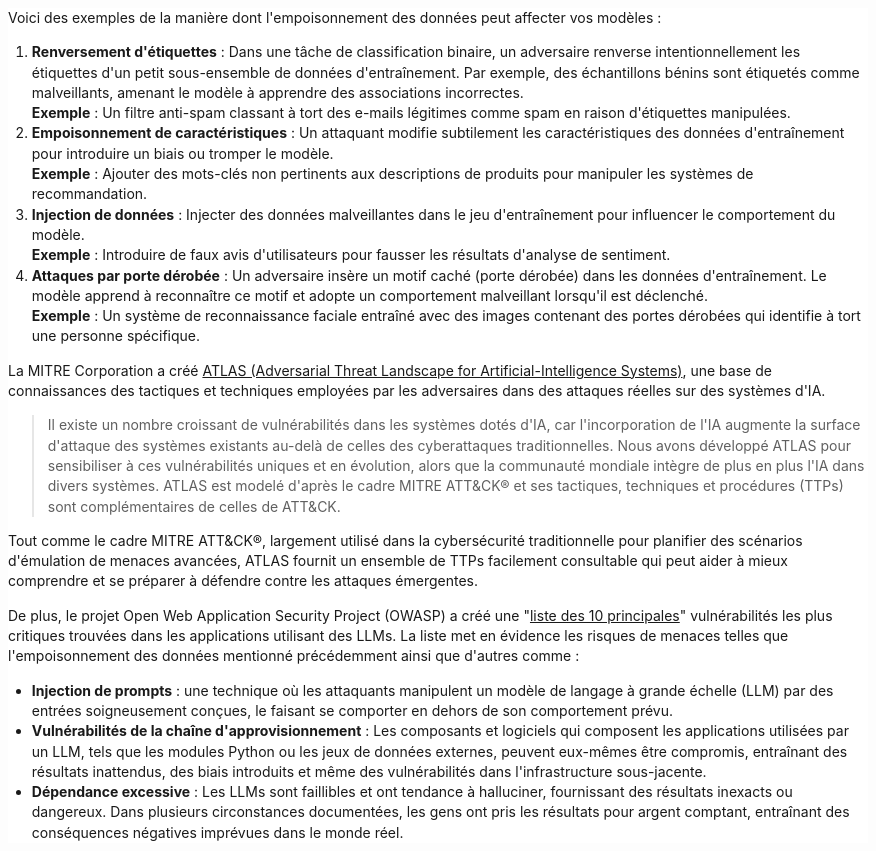 Voici des exemples de la manière dont l'empoisonnement des données peut affecter vos modèles :

1. **Renversement d'étiquettes** : Dans une tâche de classification binaire, un adversaire renverse intentionnellement les étiquettes d'un petit sous-ensemble de données d'entraînement. Par exemple, des échantillons bénins sont étiquetés comme malveillants, amenant le modèle à apprendre des associations incorrectes.\
   **Exemple** : Un filtre anti-spam classant à tort des e-mails légitimes comme spam en raison d'étiquettes manipulées.
2. **Empoisonnement de caractéristiques** : Un attaquant modifie subtilement les caractéristiques des données d'entraînement pour introduire un biais ou tromper le modèle.\
   **Exemple** : Ajouter des mots-clés non pertinents aux descriptions de produits pour manipuler les systèmes de recommandation.
3. **Injection de données** : Injecter des données malveillantes dans le jeu d'entraînement pour influencer le comportement du modèle.\
   **Exemple** : Introduire de faux avis d'utilisateurs pour fausser les résultats d'analyse de sentiment.
4. **Attaques par porte dérobée** : Un adversaire insère un motif caché (porte dérobée) dans les données d'entraînement. Le modèle apprend à reconnaître ce motif et adopte un comportement malveillant lorsqu'il est déclenché.\
   **Exemple** : Un système de reconnaissance faciale entraîné avec des images contenant des portes dérobées qui identifie à tort une personne spécifique.

La MITRE Corporation a créé [ATLAS (Adversarial Threat Landscape for Artificial-Intelligence Systems)](https://atlas.mitre.org/?WT.mc_id=academic-105485-koreyst), une base de connaissances des tactiques et techniques employées par les adversaires dans des attaques réelles sur des systèmes d'IA.

> Il existe un nombre croissant de vulnérabilités dans les systèmes dotés d'IA, car l'incorporation de l'IA augmente la surface d'attaque des systèmes existants au-delà de celles des cyberattaques traditionnelles. Nous avons développé ATLAS pour sensibiliser à ces vulnérabilités uniques et en évolution, alors que la communauté mondiale intègre de plus en plus l'IA dans divers systèmes. ATLAS est modelé d'après le cadre MITRE ATT&CK® et ses tactiques, techniques et procédures (TTPs) sont complémentaires de celles de ATT&CK.

Tout comme le cadre MITRE ATT&CK®, largement utilisé dans la cybersécurité traditionnelle pour planifier des scénarios d'émulation de menaces avancées, ATLAS fournit un ensemble de TTPs facilement consultable qui peut aider à mieux comprendre et se préparer à défendre contre les attaques émergentes.

De plus, le projet Open Web Application Security Project (OWASP) a créé une "[liste des 10 principales](https://llmtop10.com/?WT.mc_id=academic-105485-koreyst)" vulnérabilités les plus critiques trouvées dans les applications utilisant des LLMs. La liste met en évidence les risques de menaces telles que l'empoisonnement des données mentionné précédemment ainsi que d'autres comme :

- **Injection de prompts** : une technique où les attaquants manipulent un modèle de langage à grande échelle (LLM) par des entrées soigneusement conçues, le faisant se comporter en dehors de son comportement prévu.
- **Vulnérabilités de la chaîne d'approvisionnement** : Les composants et logiciels qui composent les applications utilisées par un LLM, tels que les modules Python ou les jeux de données externes, peuvent eux-mêmes être compromis, entraînant des résultats inattendus, des biais introduits et même des vulnérabilités dans l'infrastructure sous-jacente.
- **Dépendance excessive** : Les LLMs sont faillibles et ont tendance à halluciner, fournissant des résultats inexacts ou dangereux. Dans plusieurs circonstances documentées, les gens ont pris les résultats pour argent comptant, entraînant des conséquences négatives imprévues dans le monde réel.
